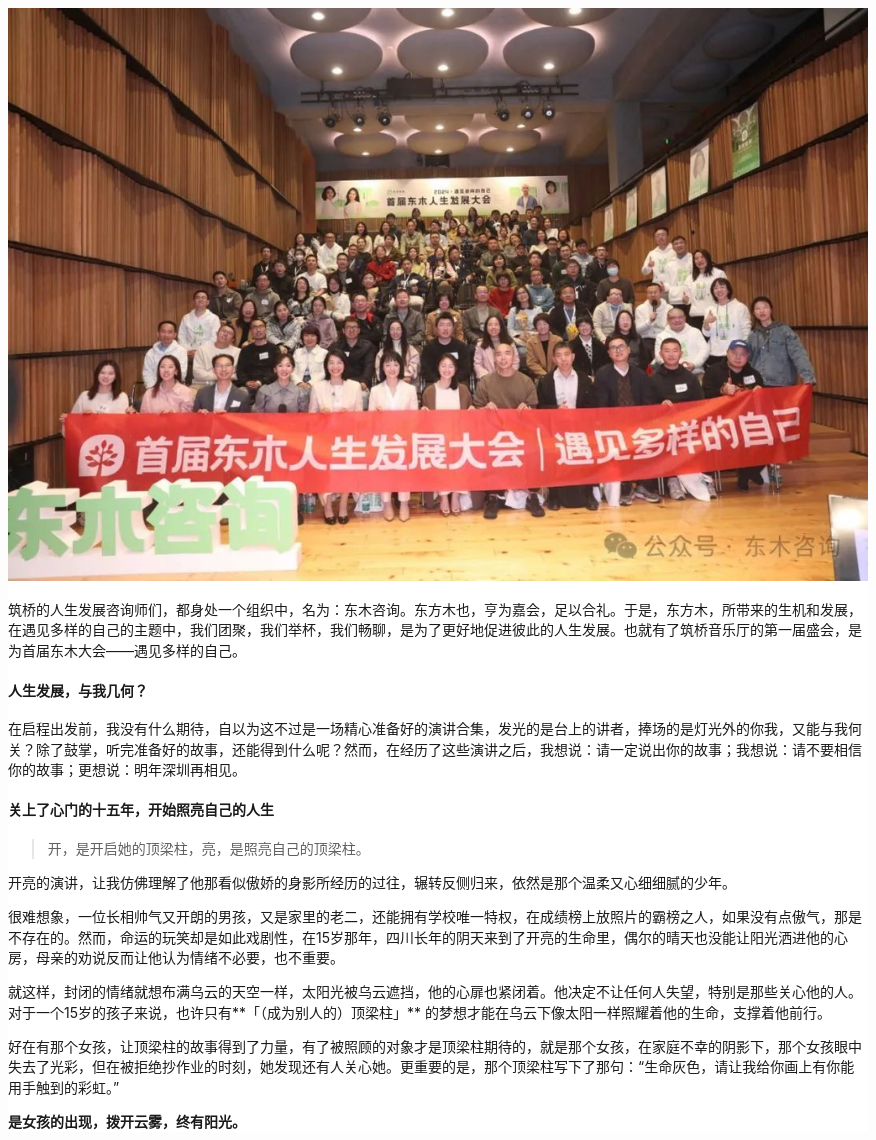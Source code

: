 ![](/assets/post_images/2024-03-22-17319184230250.4831906556789287.jpeg)

筑桥的人生发展咨询师们，都身处一个组织中，名为：东木咨询。东方木也，亨为嘉会，足以合礼。于是，东方木，所带来的生机和发展，在遇见多样的自己的主题中，我们团聚，我们举杯，我们畅聊，是为了更好地促进彼此的人生发展。也就有了筑桥音乐厅的第一届盛会，是为首届东木大会——遇见多样的自己。  

#### **人生发展，与我几何？**

在启程出发前，我没有什么期待，自以为这不过是一场精心准备好的演讲合集，发光的是台上的讲者，捧场的是灯光外的你我，又能与我何关？除了鼓掌，听完准备好的故事，还能得到什么呢？然而，在经历了这些演讲之后，我想说：请一定说出你的故事；我想说：请不要相信你的故事；更想说：明年深圳再相见。  

#### **关上了心门的十五年，开始照亮自己的人生**

> 开，是开启她的顶梁柱，亮，是照亮自己的顶梁柱。

开亮的演讲，让我仿佛理解了他那看似傲娇的身影所经历的过往，辗转反侧归来，依然是那个温柔又心细细腻的少年。

很难想象，一位长相帅气又开朗的男孩，又是家里的老二，还能拥有学校唯一特权，在成绩榜上放照片的霸榜之人，如果没有点傲气，那是不存在的。然而，命运的玩笑却是如此戏剧性，在15岁那年，四川长年的阴天来到了开亮的生命里，偶尔的晴天也没能让阳光洒进他的心房，母亲的劝说反而让他认为情绪不必要，也不重要。

就这样，封闭的情绪就想布满乌云的天空一样，太阳光被乌云遮挡，他的心扉也紧闭着。他决定不让任何人失望，特别是那些关心他的人。对于一个15岁的孩子来说，也许只有**「（成为别人的）顶梁柱」**
的梦想才能在乌云下像太阳一样照耀着他的生命，支撑着他前行。

好在有那个女孩，让顶梁柱的故事得到了力量，有了被照顾的对象才是顶梁柱期待的，就是那个女孩，在家庭不幸的阴影下，那个女孩眼中失去了光彩，但在被拒绝抄作业的时刻，她发现还有人关心她。更重要的是，那个顶梁柱写下了那句：“生命灰色，请让我给你画上有你能用手触到的彩虹。”

**是女孩的出现，拨开云雾，终有阳光。**
